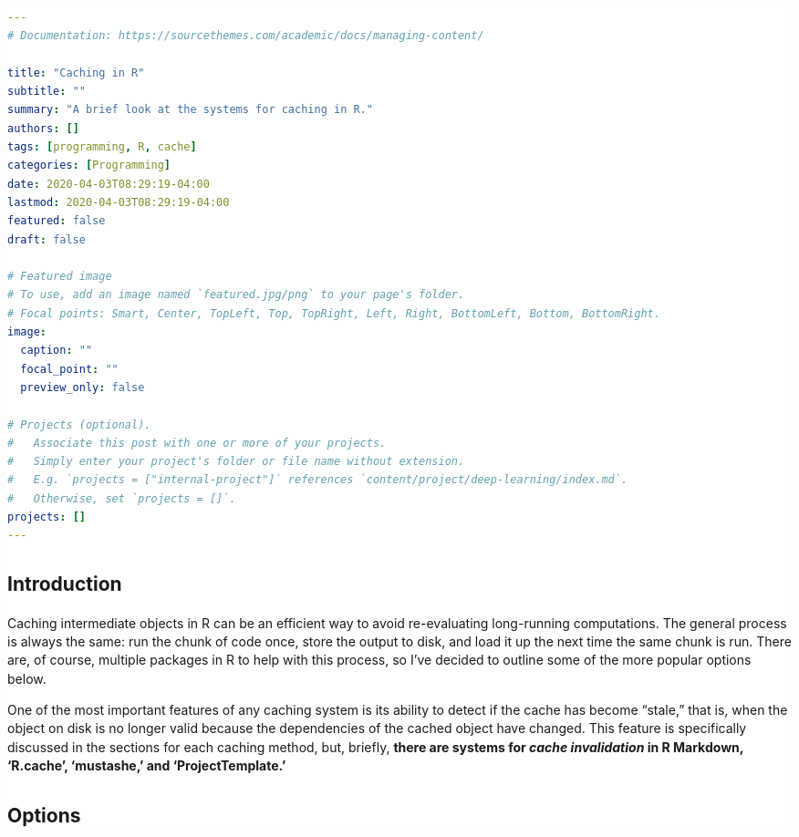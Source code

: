 ```yaml
---
# Documentation: https://sourcethemes.com/academic/docs/managing-content/

title: "Caching in R"
subtitle: ""
summary: "A brief look at the systems for caching in R."
authors: []
tags: [programming, R, cache]
categories: [Programming]
date: 2020-04-03T08:29:19-04:00
lastmod: 2020-04-03T08:29:19-04:00
featured: false
draft: false

# Featured image
# To use, add an image named `featured.jpg/png` to your page's folder.
# Focal points: Smart, Center, TopLeft, Top, TopRight, Left, Right, BottomLeft, Bottom, BottomRight.
image:
  caption: ""
  focal_point: ""
  preview_only: false

# Projects (optional).
#   Associate this post with one or more of your projects.
#   Simply enter your project's folder or file name without extension.
#   E.g. `projects = ["internal-project"]` references `content/project/deep-learning/index.md`.
#   Otherwise, set `projects = []`.
projects: []
---
```


## Introduction

Caching intermediate objects in R can be an efficient way to avoid
re-evaluating long-running computations. The general process is always
the same: run the chunk of code once, store the output to disk, and load
it up the next time the same chunk is run. There are, of course,
multiple packages in R to help with this process, so I’ve decided to
outline some of the more popular options below.

One of the most important features of any caching system is its ability
to detect if the cache has become “stale,” that is, when the object on
disk is no longer valid because the dependencies of the cached object
have changed. This feature is specifically discussed in the sections for
each caching method, but, briefly, **there are systems for *cache
invalidation* in R Markdown, ‘R.cache’, ‘mustashe,’ and
‘ProjectTemplate.’**

## Options
